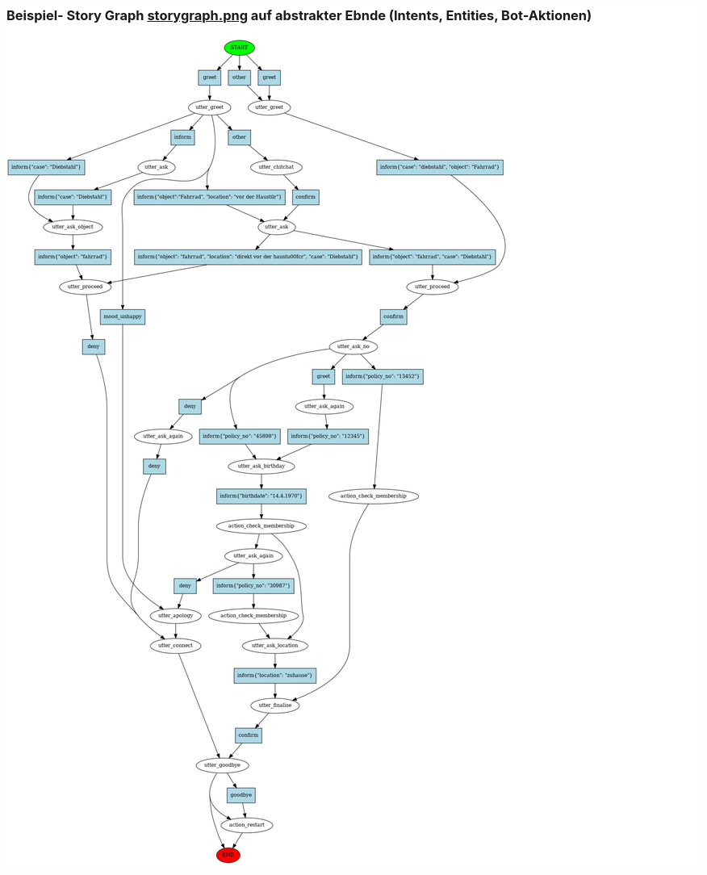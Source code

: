 ### Beispiel- Story Graph [storygraph.png](Figures/graph.png) auf abstrakter Ebnde (Intents, Entities, Bot-Aktionen)
![Story Graph](Figures/storygraph.png)
